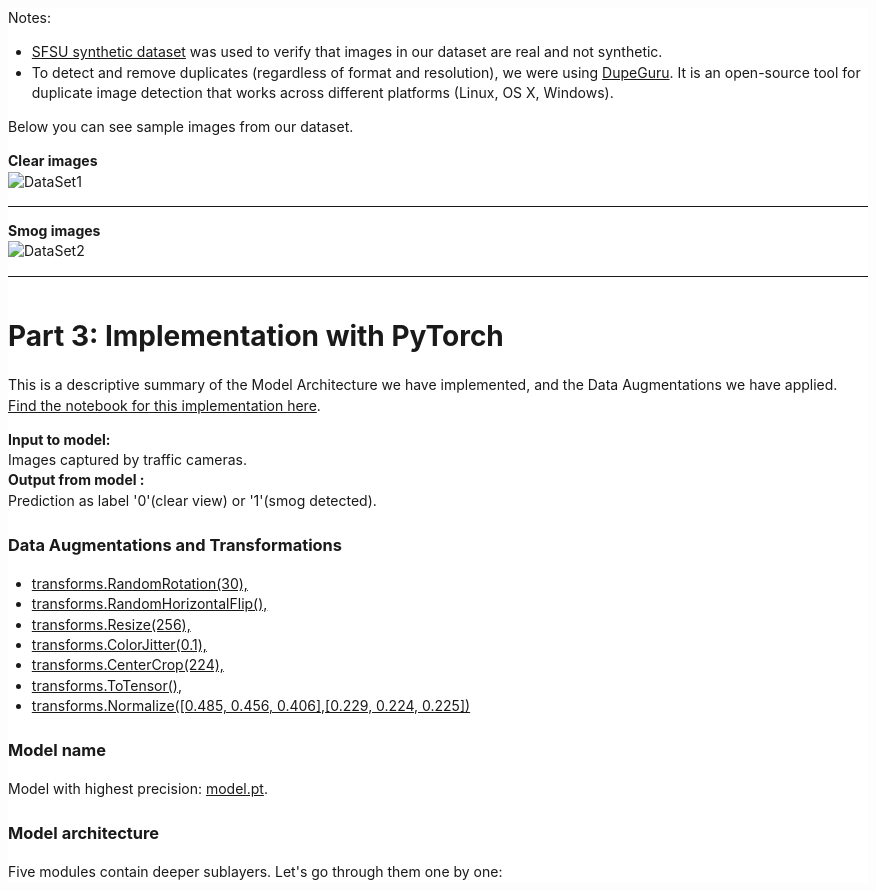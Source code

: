 Notes:
- [SFSU synthetic dataset](https://people.ee.ethz.ch/~csakarid/SFSU_synthetic/) was used to verify that images in our dataset are real and not synthetic.
- To detect and remove duplicates (regardless of format and resolution), we were using [DupeGuru](https://dupeguru.voltaicideas.net/). It is an open-source tool for duplicate image detection that works across different platforms (Linux, OS X, Windows).

Below you can see sample images from our dataset.  

**Clear images**  
![DataSet1](images/samples_clear.jpg)
___
**Smog images**  
![DataSet2](images/samples_smog.jpg)

___
# Part 3: Implementation with PyTorch

This is a descriptive summary of the Model Architecture we have implemented, and the Data Augmentations we have applied.  
[Find the notebook for this implementation here](https://www.kaggle.com/berenice18/smogdetection).

**Input to model:**  
Images captured by traffic cameras.  
**Output from model :**  
Prediction as label '0'(clear view) or '1'(smog detected).

### Data Augmentations and Transformations

* [transforms.RandomRotation(30),](https://pytorch.org/docs/stable/_modules/torchvision/transforms/transforms.html#RandomRotation)
* [transforms.RandomHorizontalFlip(),](https://pytorch.org/docs/stable/_modules/torchvision/transforms/transforms.html#RandomHorizontalFlip)
* [transforms.Resize(256),](https://pytorch.org/docs/stable/_modules/torchvision/transforms/transforms.html#Resize)
* [transforms.ColorJitter(0.1),](https://pytorch.org/docs/stable/_modules/torchvision/transforms/transforms.html#ColorJitter)
* [transforms.CenterCrop(224),](https://pytorch.org/docs/stable/_modules/torchvision/transforms/transforms.html#CenterCrop)
* [transforms.ToTensor(),](https://pytorch.org/docs/stable/_modules/torchvision/transforms/transforms.html#ToTensor)
* [transforms.Normalize([0.485, 0.456, 0.406],[0.229, 0.224, 0.225])](https://pytorch.org/docs/stable/_modules/torchvision/transforms/transforms.html#Normalize)
        
### Model name 
Model with highest precision: [model.pt](models/model.pt).

### Model architecture
Five modules contain deeper sublayers.
Let's go through them one by one:
